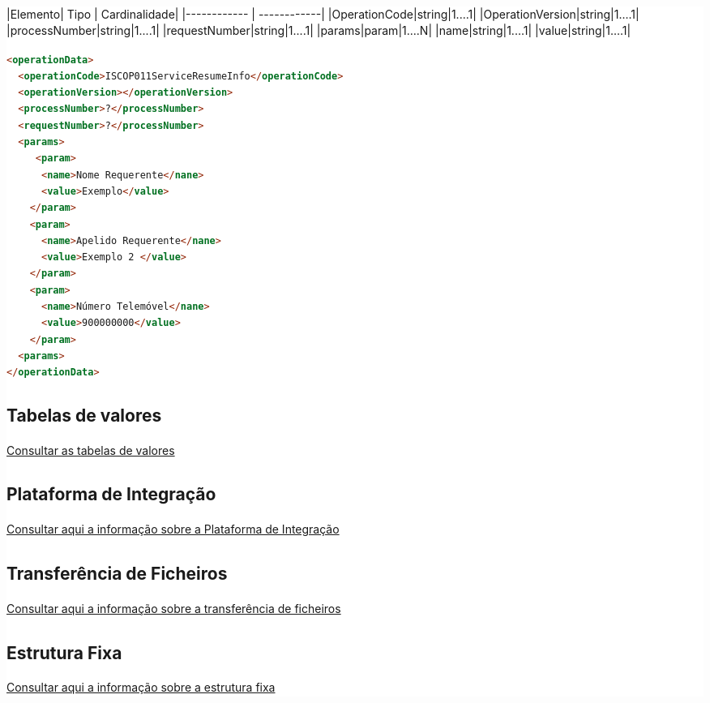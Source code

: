 |Elemento| Tipo | Cardinalidade|
|------------ | ------------|
|OperationCode|string|1....1|
|OperationVersion|string|1....1|
|processNumber|string|1....1|
|requestNumber|string|1....1|
|params|param|1....N|
|name|string|1....1|
|value|string|1....1|


```markdown
<operationData>
  <operationCode>ISCOP011ServiceResumeInfo</operationCode>
  <operationVersion></operationVersion>
  <processNumber>?</processNumber>
  <requestNumber>?</processNumber>
  <params>
     <param>
      <name>Nome Requerente</nane>
      <value>Exemplo</value>
    </param>
    <param>
      <name>Apelido Requerente</nane>
      <value>Exemplo 2 </value>
    </param>
    <param>
      <name>Número Telemóvel</nane>
      <value>900000000</value>
    </param>
  <params>
</operationData>
```

## Tabelas de valores
[Consultar as tabelas de valores](..\tabeladevalores)

## Plataforma de Integração
[Consultar aqui a informação sobre a Plataforma de Integração](..\iap)

## Transferência de Ficheiros
[Consultar aqui a informação sobre a transferência de ficheiros](..\largefiles)


## Estrutura Fixa
[Consultar aqui a informação sobre a estrutura fixa](..\estruturafixa)
